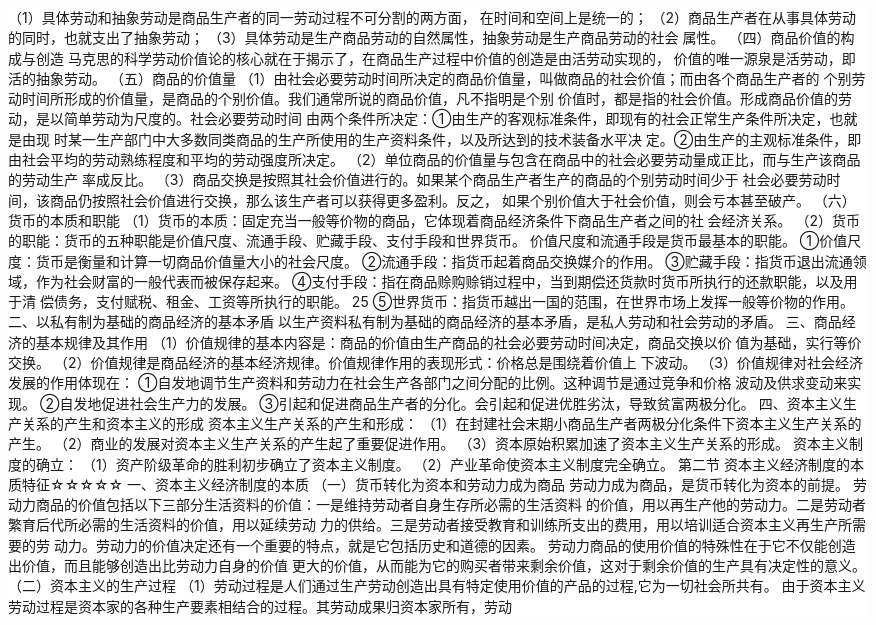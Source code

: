 （1）具体劳动和抽象劳动是商品生产者的同一劳动过程不可分割的两方面，
在时间和空间上是统一的；
（2）商品生产者在从事具体劳动的同时，也就支出了抽象劳动；
（3）具体劳动是生产商品劳动的自然属性，抽象劳动是生产商品劳动的社会
属性。
（四）商品价值的构成与创造
马克思的科学劳动价值论的核心就在于揭示了，在商品生产过程中价值的创造是由活劳动实现的，
价值的唯一源泉是活劳动，即活的抽象劳动。
（五）商品的价值量
（1）由社会必要劳动时间所决定的商品价值量，叫做商品的社会价值；而由各个商品生产者的
个别劳动时间所形成的价值量，是商品的个别价值。我们通常所说的商品价值，凡不指明是个别
价值时，都是指的社会价值。形成商品价值的劳动，是以简单劳动为尺度的。社会必要劳动时间
由两个条件所决定：①由生产的客观标准条件，即现有的社会正常生产条件所决定，也就是由现
时某一生产部门中大多数同类商品的生产所使用的生产资料条件，以及所达到的技术装备水平决
定。②由生产的主观标准条件，即由社会平均的劳动熟练程度和平均的劳动强度所决定。
（2）单位商品的价值量与包含在商品中的社会必要劳动量成正比，而与生产该商品的劳动生产
率成反比。
（3）商品交换是按照其社会价值进行的。如果某个商品生产者生产的商品的个别劳动时间少于
社会必要劳动时间，该商品仍按照社会价值进行交换，那么该生产者可以获得更多盈利。反之，
如果个别价值大于社会价值，则会亏本甚至破产。
（六）货币的本质和职能
（1）货币的本质：固定充当一般等价物的商品，它体现着商品经济条件下商品生产者之间的社
会经济关系。
（2）货币的职能：货币的五种职能是价值尺度、流通手段、贮藏手段、支付手段和世界货币。
价值尺度和流通手段是货币最基本的职能。
①价值尺度：货币是衡量和计算一切商品价值量大小的社会尺度。
②流通手段：指货币起着商品交换媒介的作用。
③贮藏手段：指货币退出流通领域，作为社会财富的一般代表而被保存起来。
④支付手段：指在商品赊购赊销过程中，当到期偿还货款时货币所执行的还款职能，以及用于清
偿债务，支付赋税、租金、工资等所执行的职能。
25
⑤世界货币：指货币越出一国的范围，在世界市场上发挥一般等价物的作用。
二、以私有制为基础的商品经济的基本矛盾
以生产资料私有制为基础的商品经济的基本矛盾，是私人劳动和社会劳动的矛盾。
三、商品经济的基本规律及其作用
（1）价值规律的基本内容是：商品的价值由生产商品的社会必要劳动时间决定，商品交换以价
值为基础，实行等价交换。
（2）价值规律是商品经济的基本经济规律。价值规律作用的表现形式：价格总是围绕着价值上
下波动。
（3）价值规律对社会经济发展的作用体现在：
①自发地调节生产资料和劳动力在社会生产各部门之间分配的比例。这种调节是通过竞争和价格
波动及供求变动来实现。
②自发地促进社会生产力的发展。
③引起和促进商品生产者的分化。会引起和促进优胜劣汰，导致贫富两极分化。
四、资本主义生产关系的产生和资本主义的形成
资本主义生产关系的产生和形成：
（1）在封建社会末期小商品生产者两极分化条件下资本主义生产关系的产生。
（2）商业的发展对资本主义生产关系的产生起了重要促进作用。
（3）资本原始积累加速了资本主义生产关系的形成。
资本主义制度的确立：
（1）资产阶级革命的胜利初步确立了资本主义制度。
（2）产业革命使资本主义制度完全确立。
第二节 资本主义经济制度的本质特征☆☆☆☆☆ 一、资本主义经济制度的本质
（一）货币转化为资本和劳动力成为商品
劳动力成为商品，是货币转化为资本的前提。
劳动力商品的价值包括以下三部分生活资料的价值：一是维持劳动者自身生存所必需的生活资料
的价值，用以再生产他的劳动力。二是劳动者繁育后代所必需的生活资料的价值，用以延续劳动
力的供给。三是劳动者接受教育和训练所支出的费用，用以培训适合资本主义再生产所需要的劳
动力。劳动力的价值决定还有一个重要的特点，就是它包括历史和道德的因素。
劳动力商品的使用价值的特殊性在于它不仅能创造出价值，而且能够创造出比劳动力自身的价值
更大的价值，从而能为它的购买者带来剩余价值，这对于剩余价值的生产具有决定性的意义。
（二）资本主义的生产过程
（1）劳动过程是人们通过生产劳动创造出具有特定使用价值的产品的过程,它为一切社会所共有。
由于资本主义劳动过程是资本家的各种生产要素相结合的过程。其劳动成果归资本家所有，劳动